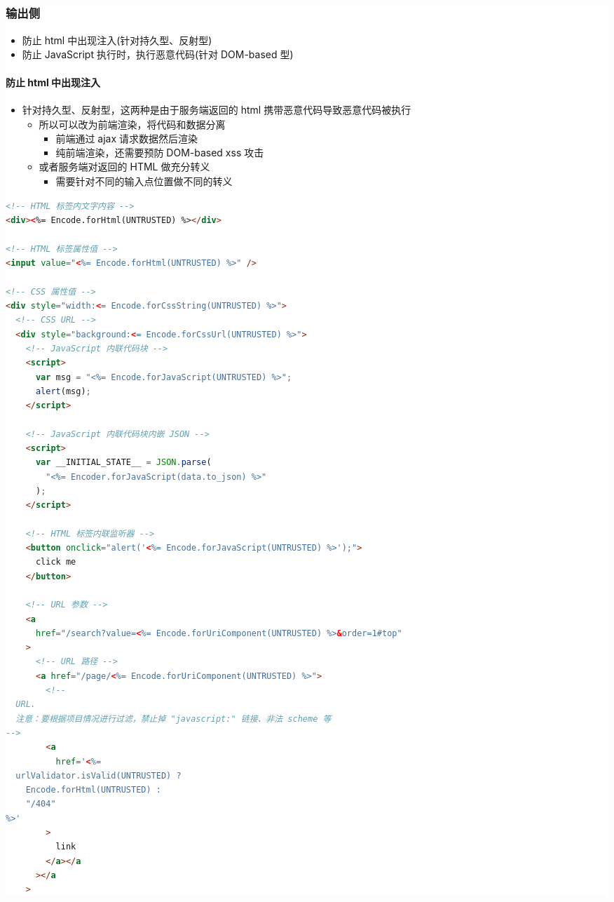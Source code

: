 ### 输出侧

- 防止 html 中出现注入(针对持久型、反射型)
- 防止 JavaScript 执行时，执行恶意代码(针对 DOM-based 型)

#### 防止 html 中出现注入

- 针对持久型、反射型，这两种是由于服务端返回的 html 携带恶意代码导致恶意代码被执行
  - 所以可以改为前端渲染，将代码和数据分离
    - 前端通过 ajax 请求数据然后渲染
    - 纯前端渲染，还需要预防 DOM-based xss 攻击
  - 或者服务端对返回的 HTML 做充分转义
    - 需要针对不同的输入点位置做不同的转义

```html
<!-- HTML 标签内文字内容 -->
<div><%= Encode.forHtml(UNTRUSTED) %></div>

<!-- HTML 标签属性值 -->
<input value="<%= Encode.forHtml(UNTRUSTED) %>" />

<!-- CSS 属性值 -->
<div style="width:<= Encode.forCssString(UNTRUSTED) %>">
  <!-- CSS URL -->
  <div style="background:<= Encode.forCssUrl(UNTRUSTED) %>">
    <!-- JavaScript 内联代码块 -->
    <script>
      var msg = "<%= Encode.forJavaScript(UNTRUSTED) %>";
      alert(msg);
    </script>

    <!-- JavaScript 内联代码块内嵌 JSON -->
    <script>
      var __INITIAL_STATE__ = JSON.parse(
        "<%= Encoder.forJavaScript(data.to_json) %>"
      );
    </script>

    <!-- HTML 标签内联监听器 -->
    <button onclick="alert('<%= Encode.forJavaScript(UNTRUSTED) %>');">
      click me
    </button>

    <!-- URL 参数 -->
    <a
      href="/search?value=<%= Encode.forUriComponent(UNTRUSTED) %>&order=1#top"
    >
      <!-- URL 路径 -->
      <a href="/page/<%= Encode.forUriComponent(UNTRUSTED) %>">
        <!--
  URL.
  注意：要根据项目情况进行过滤，禁止掉 "javascript:" 链接、非法 scheme 等
-->
        <a
          href='<%=
  urlValidator.isValid(UNTRUSTED) ?
    Encode.forHtml(UNTRUSTED) :
    "/404"
%>'
        >
          link
        </a></a
      ></a
    >
```